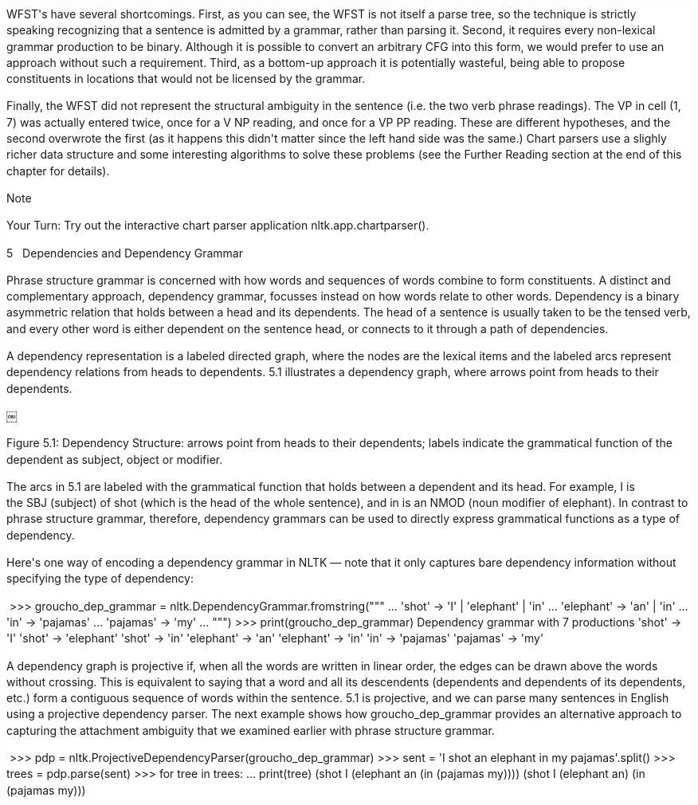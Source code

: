 WFST's have several shortcomings. First, as you can see, the WFST is not itself a parse tree, so the technique is strictly speaking recognizing that a sentence is admitted by a grammar, rather than parsing it. Second, it requires every non-lexical grammar production to be binary. Although it is possible to convert an arbitrary CFG into this form, we would prefer to use an approach without such a requirement. Third, as a bottom-up approach it is potentially wasteful, being able to propose constituents in locations that would not be licensed by the grammar.

Finally, the WFST did not represent the structural ambiguity in the sentence (i.e. the two verb phrase readings). The VP in cell (1, 7) was actually entered twice, once for a V NP reading, and once for a VP PP reading. These are different hypotheses, and the second overwrote the first (as it happens this didn't matter since the left hand side was the same.) Chart parsers use a slighly richer data structure and some interesting algorithms to solve these problems (see the Further Reading section at the end of this chapter for details).

Note

Your Turn: Try out the interactive chart parser application nltk.app.chartparser().

5   Dependencies and Dependency Grammar

Phrase structure grammar is concerned with how words and sequences of words combine to form constituents. A distinct and complementary approach, dependency grammar, focusses instead on how words relate to other words. Dependency is a binary asymmetric relation that holds between a head and its dependents. The head of a sentence is usually taken to be the tensed verb, and every other word is either dependent on the sentence head, or connects to it through a path of dependencies.

A dependency representation is a labeled directed graph, where the nodes are the lexical items and the labeled arcs represent dependency relations from heads to dependents. 5.1 illustrates a dependency graph, where arrows point from heads to their dependents.

￼

Figure 5.1: Dependency Structure: arrows point from heads to their dependents; labels indicate the grammatical function of the dependent as subject, object or modifier.

The arcs in 5.1 are labeled with the grammatical function that holds between a dependent and its head. For example, I is the SBJ (subject) of shot (which is the head of the whole sentence), and in is an NMOD (noun modifier of elephant). In contrast to phrase structure grammar, therefore, dependency grammars can be used to directly express grammatical functions as a type of dependency.

Here's one way of encoding a dependency grammar in NLTK — note that it only captures bare dependency information without specifying the type of dependency:

 >>> groucho_dep_grammar = nltk.DependencyGrammar.fromstring(""" ... 'shot' -> 'I' | 'elephant' | 'in' ... 'elephant' -> 'an' | 'in' ... 'in' -> 'pajamas' ... 'pajamas' -> 'my' ... """) >>> print(groucho_dep_grammar) Dependency grammar with 7 productions 'shot' -> 'I' 'shot' -> 'elephant' 'shot' -> 'in' 'elephant' -> 'an' 'elephant' -> 'in' 'in' -> 'pajamas' 'pajamas' -> 'my'

A dependency graph is projective if, when all the words are written in linear order, the edges can be drawn above the words without crossing. This is equivalent to saying that a word and all its descendents (dependents and dependents of its dependents, etc.) form a contiguous sequence of words within the sentence. 5.1 is projective, and we can parse many sentences in English using a projective dependency parser. The next example shows how groucho_dep_grammar provides an alternative approach to capturing the attachment ambiguity that we examined earlier with phrase structure grammar.

 >>> pdp = nltk.ProjectiveDependencyParser(groucho_dep_grammar) >>> sent = 'I shot an elephant in my pajamas'.split() >>> trees = pdp.parse(sent) >>> for tree in trees: ... print(tree) (shot I (elephant an (in (pajamas my)))) (shot I (elephant an) (in (pajamas my)))
